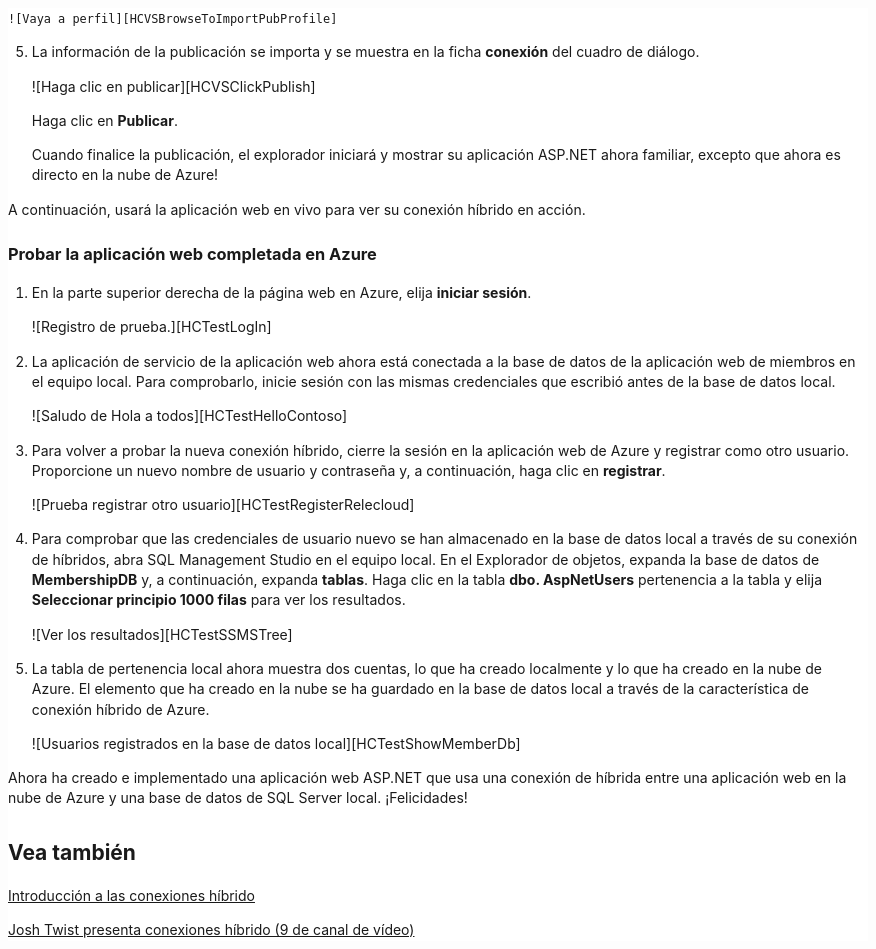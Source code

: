     ![Vaya a perfil][HCVSBrowseToImportPubProfile]

5. La información de la publicación se importa y se muestra en la ficha **conexión** del cuadro de diálogo.

    ![Haga clic en publicar][HCVSClickPublish]

    Haga clic en **Publicar**.

    Cuando finalice la publicación, el explorador iniciará y mostrar su aplicación ASP.NET ahora familiar, excepto que ahora es directo en la nube de Azure!

A continuación, usará la aplicación web en vivo para ver su conexión híbrido en acción.

### <a name="test-the-completed-web-application-on-azure"></a>Probar la aplicación web completada en Azure ###

1. En la parte superior derecha de la página web en Azure, elija **iniciar sesión**.

    ![Registro de prueba.][HCTestLogIn]

2. La aplicación de servicio de la aplicación web ahora está conectada a la base de datos de la aplicación web de miembros en el equipo local. Para comprobarlo, inicie sesión con las mismas credenciales que escribió antes de la base de datos local.

    ![Saludo de Hola a todos][HCTestHelloContoso]

3. Para volver a probar la nueva conexión híbrido, cierre la sesión en la aplicación web de Azure y registrar como otro usuario. Proporcione un nuevo nombre de usuario y contraseña y, a continuación, haga clic en **registrar**.

    ![Prueba registrar otro usuario][HCTestRegisterRelecloud]

4. Para comprobar que las credenciales de usuario nuevo se han almacenado en la base de datos local a través de su conexión de híbridos, abra SQL Management Studio en el equipo local. En el Explorador de objetos, expanda la base de datos de **MembershipDB** y, a continuación, expanda **tablas**. Haga clic en la tabla **dbo. AspNetUsers** pertenencia a la tabla y elija **Seleccionar principio 1000 filas** para ver los resultados.

    ![Ver los resultados][HCTestSSMSTree]

5. La tabla de pertenencia local ahora muestra dos cuentas, lo que ha creado localmente y lo que ha creado en la nube de Azure. El elemento que ha creado en la nube se ha guardado en la base de datos local a través de la característica de conexión híbrido de Azure.

    ![Usuarios registrados en la base de datos local][HCTestShowMemberDb]

Ahora ha creado e implementado una aplicación web ASP.NET que usa una conexión de híbrida entre una aplicación web en la nube de Azure y una base de datos de SQL Server local. ¡Felicidades!

## <a name="see-also"></a>Vea también ##
[Introducción a las conexiones híbrido](http://go.microsoft.com/fwlink/p/?LinkID=397274)

[Josh Twist presenta conexiones híbrido (9 de canal de vídeo)](http://channel9.msdn.com/Shows/Azure-Friday/Josh-Twist-introduces-hybrid-connections)
